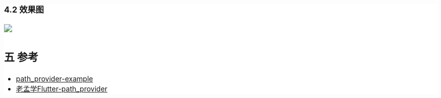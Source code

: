 ```
```

### 4.2 效果图

![][1]

## 五 参考

* [path_provider-example](https://pub.flutter-io.cn/packages/path_provider/example)
* [老孟学Flutter-path_provider](http://laomengit.com/guide/data_storage/path_provider.html)



[1]:https://fastly.jsdelivr.net/gh/PGzxc/CDN@master/blog-flutter/flutter-path-provider-sample.gif